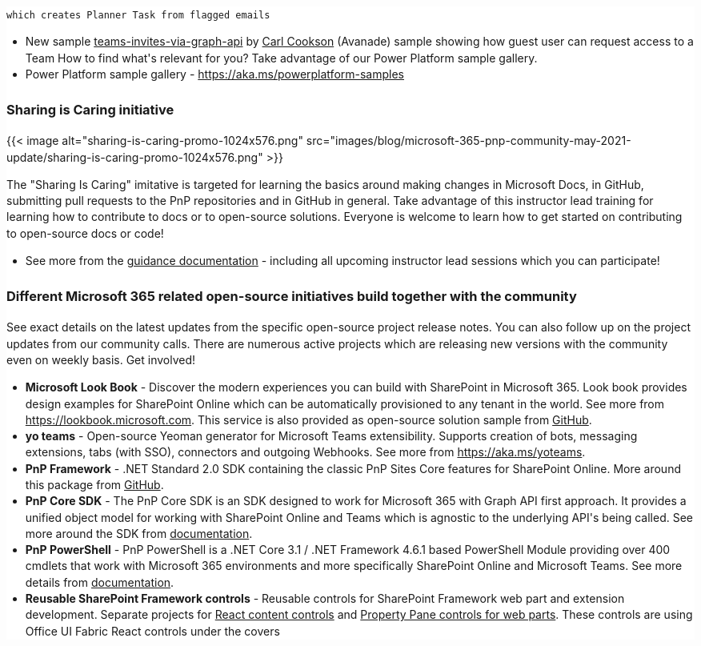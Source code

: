     which creates Planner Task from flagged emails
-   New sample
    [teams-invites-via-graph-api](https://github.com/pnp/powerautomate-samples/tree/main/samples/teams-invites-via-graph-api)
    by [Carl Cookson](https://twitter.com/LinkeD365) (Avanade) sample
    showing how guest user can request access to a Team
How to find what\'s relevant for you? Take advantage of our Power
Platform sample gallery.
-   Power Platform sample gallery
    - <https://aka.ms/powerplatform-samples>
### Sharing is Caring initiative 
{{< image alt="sharing-is-caring-promo-1024x576.png" src="images/blog/microsoft-365-pnp-community-may-2021-update/sharing-is-caring-promo-1024x576.png" >}}

The \"Sharing Is Caring\" imitative is targeted for learning the basics
around making changes in Microsoft Docs, in GitHub, submitting pull
requests to the PnP repositories and in GitHub in general. Take
advantage of this instructor lead training for learning how to
contribute to docs or to open-source solutions. Everyone is welcome to
learn how to get started on contributing to open-source docs or code!
-   See more from the [guidance
    documentation](http://aka.ms/sharing-is-caring) - including all
    upcoming instructor lead sessions which you can participate!

### Different Microsoft 365 related open-source initiatives build together with the community 

See exact details on the latest updates from the specific open-source
project release notes. You can also follow up on the project updates
from our community calls. There are numerous active projects which are
releasing new versions with the community even on weekly basis. Get
involved!
-   **Microsoft Look Book** - Discover the modern experiences you can
    build with SharePoint in Microsoft 365. Look book provides design
    examples for SharePoint Online which can be automatically
    provisioned to any tenant in the world. See more from
    <https://lookbook.microsoft.com>. This service is also provided as
    open-source solution sample from
    [GitHub](https://github.com/SharePoint/sp-provisioning-service).
-   **yo teams** - Open-source Yeoman generator for Microsoft Teams
    extensibility. Supports creation of bots, messaging extensions, tabs
    (with SSO), connectors and outgoing Webhooks. See more from
    <https://aka.ms/yoteams>.
-   **PnP Framework** - .NET Standard 2.0 SDK containing the classic PnP
    Sites Core features for SharePoint Online. More around this package
    from [GitHub](https://github.com/pnp/pnpframework).
-   **PnP Core SDK** - The PnP Core SDK is an SDK designed to work for
    Microsoft 365 with Graph API first approach. It provides a unified
    object model for working with SharePoint Online and Teams which is
    agnostic to the underlying API\'s being called. See more around the
    SDK from [documentation](https://aka.ms/pnp/coresdk/docs).
-   **PnP PowerShell** - PnP PowerShell is a .NET Core 3.1 / .NET
    Framework 4.6.1 based PowerShell Module providing over 400 cmdlets
    that work with Microsoft 365 environments and more specifically
    SharePoint Online and Microsoft Teams. See more details from
    [documentation](https://pnp.github.io/powershell/).
-   **Reusable SharePoint Framework controls** - Reusable controls for
    SharePoint Framework web part and extension development. Separate
    projects for [React content
    controls](https://pnp.github.io/sp-dev-fx-controls-react/) and
    [Property Pane controls for web
    parts](https://github.com/pnp/sp-dev-fx-property-controls). These
    controls are using Office UI Fabric React controls under the covers